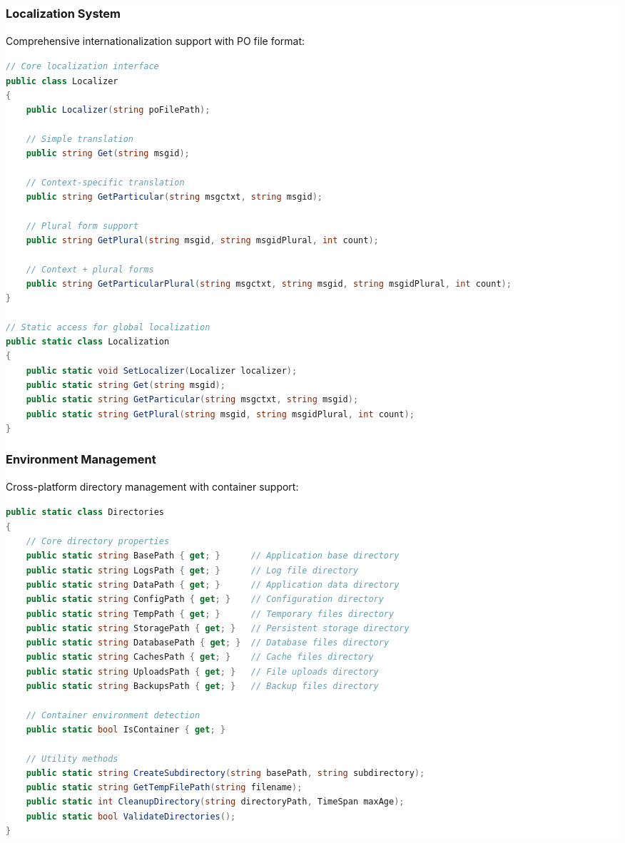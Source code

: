 ### Localization System

Comprehensive internationalization support with PO file format:

```csharp
// Core localization interface
public class Localizer
{
    public Localizer(string poFilePath);
    
    // Simple translation
    public string Get(string msgid);
    
    // Context-specific translation
    public string GetParticular(string msgctxt, string msgid);
    
    // Plural form support
    public string GetPlural(string msgid, string msgidPlural, int count);
    
    // Context + plural forms
    public string GetParticularPlural(string msgctxt, string msgid, string msgidPlural, int count);
}

// Static access for global localization
public static class Localization
{
    public static void SetLocalizer(Localizer localizer);
    public static string Get(string msgid);
    public static string GetParticular(string msgctxt, string msgid);
    public static string GetPlural(string msgid, string msgidPlural, int count);
}
```

### Environment Management

Cross-platform directory management with container support:

```csharp
public static class Directories
{
    // Core directory properties
    public static string BasePath { get; }      // Application base directory
    public static string LogsPath { get; }      // Log file directory
    public static string DataPath { get; }      // Application data directory
    public static string ConfigPath { get; }    // Configuration directory
    public static string TempPath { get; }      // Temporary files directory
    public static string StoragePath { get; }   // Persistent storage directory
    public static string DatabasePath { get; }  // Database files directory
    public static string CachesPath { get; }    // Cache files directory
    public static string UploadsPath { get; }   // File uploads directory
    public static string BackupsPath { get; }   // Backup files directory
    
    // Container environment detection
    public static bool IsContainer { get; }
    
    // Utility methods
    public static string CreateSubdirectory(string basePath, string subdirectory);
    public static string GetTempFilePath(string filename);
    public static int CleanupDirectory(string directoryPath, TimeSpan maxAge);
    public static bool ValidateDirectories();
}
```
